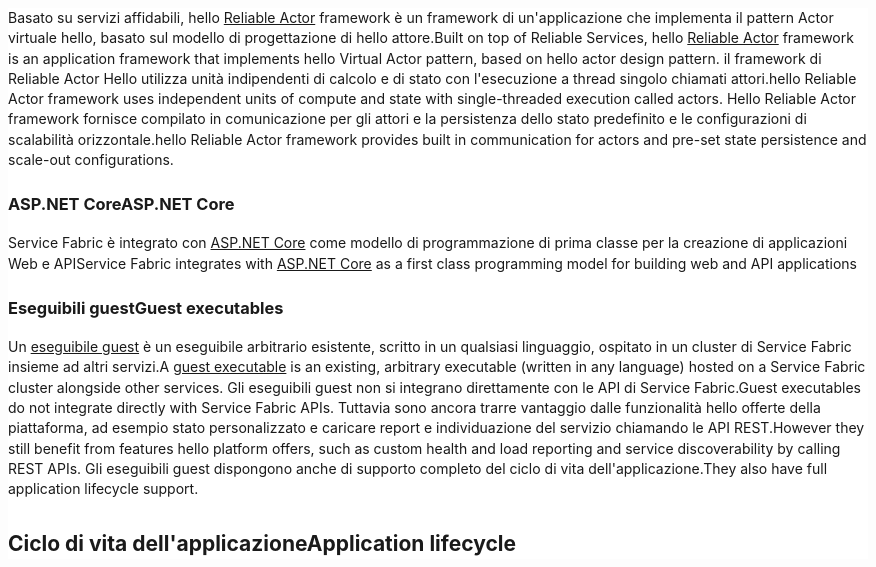 <span data-ttu-id="3410c-218">Basato su servizi affidabili, hello [Reliable Actor](service-fabric-reliable-actors-introduction.md) framework è un framework di un'applicazione che implementa il pattern Actor virtuale hello, basato sul modello di progettazione di hello attore.</span><span class="sxs-lookup"><span data-stu-id="3410c-218">Built on top of Reliable Services, hello [Reliable Actor](service-fabric-reliable-actors-introduction.md) framework is an application framework that implements hello Virtual Actor pattern, based on hello actor design pattern.</span></span> <span data-ttu-id="3410c-219">il framework di Reliable Actor Hello utilizza unità indipendenti di calcolo e di stato con l'esecuzione a thread singolo chiamati attori.</span><span class="sxs-lookup"><span data-stu-id="3410c-219">hello Reliable Actor framework uses independent units of compute and state with single-threaded execution called actors.</span></span> <span data-ttu-id="3410c-220">Hello Reliable Actor framework fornisce compilato in comunicazione per gli attori e la persistenza dello stato predefinito e le configurazioni di scalabilità orizzontale.</span><span class="sxs-lookup"><span data-stu-id="3410c-220">hello Reliable Actor framework provides built in communication for actors and pre-set state persistence and scale-out configurations.</span></span>

### <a name="aspnet-core"></a><span data-ttu-id="3410c-221">ASP.NET Core</span><span class="sxs-lookup"><span data-stu-id="3410c-221">ASP.NET Core</span></span>
<span data-ttu-id="3410c-222">Service Fabric è integrato con [ASP.NET Core](service-fabric-reliable-services-communication-aspnetcore.md) come modello di programmazione di prima classe per la creazione di applicazioni Web e API</span><span class="sxs-lookup"><span data-stu-id="3410c-222">Service Fabric integrates with [ASP.NET Core](service-fabric-reliable-services-communication-aspnetcore.md) as a first class programming model for building web and API applications</span></span>

### <a name="guest-executables"></a><span data-ttu-id="3410c-223">Eseguibili guest</span><span class="sxs-lookup"><span data-stu-id="3410c-223">Guest executables</span></span>
<span data-ttu-id="3410c-224">Un [eseguibile guest](service-fabric-deploy-existing-app.md) è un eseguibile arbitrario esistente, scritto in un qualsiasi linguaggio, ospitato in un cluster di Service Fabric insieme ad altri servizi.</span><span class="sxs-lookup"><span data-stu-id="3410c-224">A [guest executable](service-fabric-deploy-existing-app.md) is an existing, arbitrary executable (written in any language) hosted on a Service Fabric cluster alongside other services.</span></span> <span data-ttu-id="3410c-225">Gli eseguibili guest non si integrano direttamente con le API di Service Fabric.</span><span class="sxs-lookup"><span data-stu-id="3410c-225">Guest executables do not integrate directly with Service Fabric APIs.</span></span> <span data-ttu-id="3410c-226">Tuttavia sono ancora trarre vantaggio dalle funzionalità hello offerte della piattaforma, ad esempio stato personalizzato e caricare report e individuazione del servizio chiamando le API REST.</span><span class="sxs-lookup"><span data-stu-id="3410c-226">However they still benefit from features hello platform offers, such as custom health and load reporting and service discoverability by calling REST APIs.</span></span> <span data-ttu-id="3410c-227">Gli eseguibili guest dispongono anche di supporto completo del ciclo di vita dell'applicazione.</span><span class="sxs-lookup"><span data-stu-id="3410c-227">They also have full application lifecycle support.</span></span> 

## <a name="application-lifecycle"></a><span data-ttu-id="3410c-228">Ciclo di vita dell'applicazione</span><span class="sxs-lookup"><span data-stu-id="3410c-228">Application lifecycle</span></span>